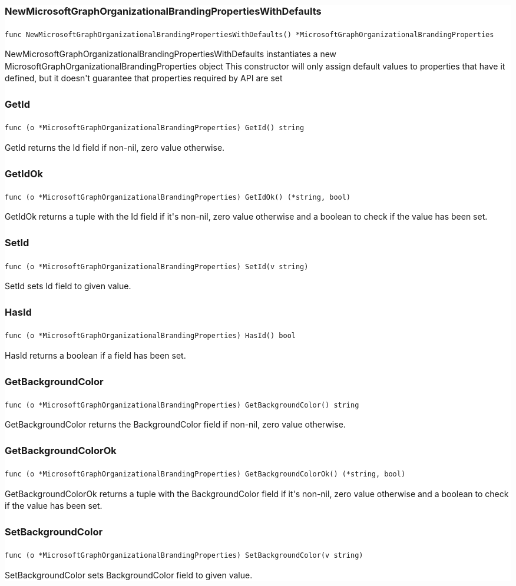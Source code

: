 ### NewMicrosoftGraphOrganizationalBrandingPropertiesWithDefaults

`func NewMicrosoftGraphOrganizationalBrandingPropertiesWithDefaults() *MicrosoftGraphOrganizationalBrandingProperties`

NewMicrosoftGraphOrganizationalBrandingPropertiesWithDefaults instantiates a new MicrosoftGraphOrganizationalBrandingProperties object
This constructor will only assign default values to properties that have it defined,
but it doesn't guarantee that properties required by API are set

### GetId

`func (o *MicrosoftGraphOrganizationalBrandingProperties) GetId() string`

GetId returns the Id field if non-nil, zero value otherwise.

### GetIdOk

`func (o *MicrosoftGraphOrganizationalBrandingProperties) GetIdOk() (*string, bool)`

GetIdOk returns a tuple with the Id field if it's non-nil, zero value otherwise
and a boolean to check if the value has been set.

### SetId

`func (o *MicrosoftGraphOrganizationalBrandingProperties) SetId(v string)`

SetId sets Id field to given value.

### HasId

`func (o *MicrosoftGraphOrganizationalBrandingProperties) HasId() bool`

HasId returns a boolean if a field has been set.

### GetBackgroundColor

`func (o *MicrosoftGraphOrganizationalBrandingProperties) GetBackgroundColor() string`

GetBackgroundColor returns the BackgroundColor field if non-nil, zero value otherwise.

### GetBackgroundColorOk

`func (o *MicrosoftGraphOrganizationalBrandingProperties) GetBackgroundColorOk() (*string, bool)`

GetBackgroundColorOk returns a tuple with the BackgroundColor field if it's non-nil, zero value otherwise
and a boolean to check if the value has been set.

### SetBackgroundColor

`func (o *MicrosoftGraphOrganizationalBrandingProperties) SetBackgroundColor(v string)`

SetBackgroundColor sets BackgroundColor field to given value.
